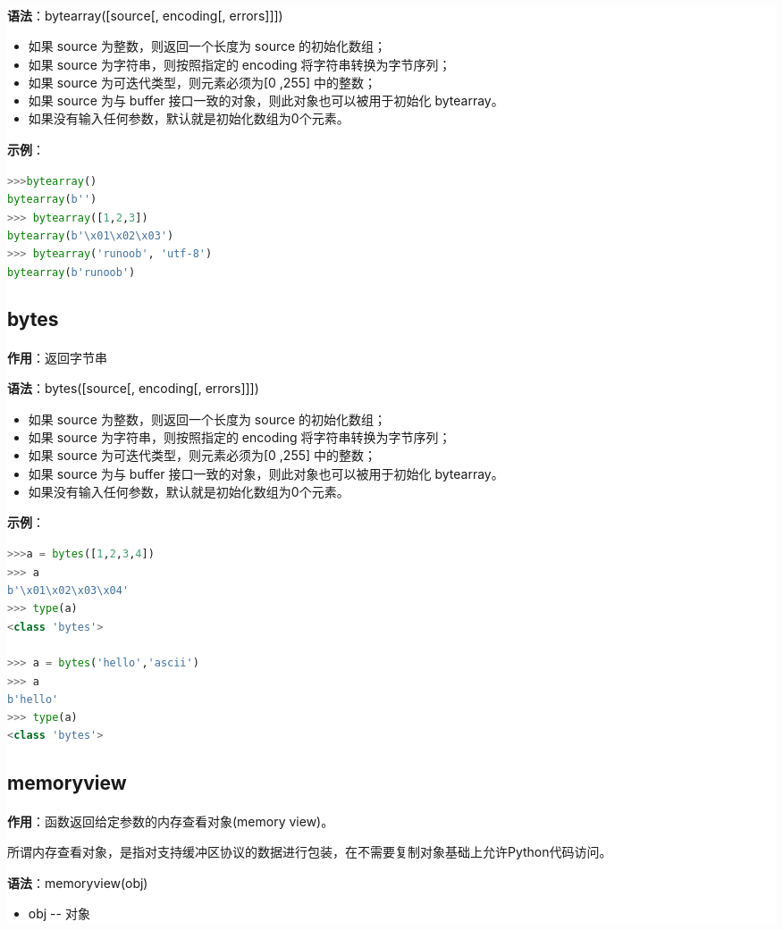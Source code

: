 **语法**：bytearray([source[, encoding[, errors]]])

- 如果 source 为整数，则返回一个长度为 source 的初始化数组；
- 如果 source 为字符串，则按照指定的 encoding 将字符串转换为字节序列；
- 如果 source 为可迭代类型，则元素必须为[0 ,255] 中的整数；
- 如果 source 为与 buffer 接口一致的对象，则此对象也可以被用于初始化 bytearray。
- 如果没有输入任何参数，默认就是初始化数组为0个元素。

**示例**：

```python
>>>bytearray()
bytearray(b'')
>>> bytearray([1,2,3])
bytearray(b'\x01\x02\x03')
>>> bytearray('runoob', 'utf-8')
bytearray(b'runoob')
```

## bytes

**作用**：返回字节串

**语法**：bytes([source[, encoding[, errors]]])

- 如果 source 为整数，则返回一个长度为 source 的初始化数组；
- 如果 source 为字符串，则按照指定的 encoding 将字符串转换为字节序列；
- 如果 source 为可迭代类型，则元素必须为[0 ,255] 中的整数；
- 如果 source 为与 buffer 接口一致的对象，则此对象也可以被用于初始化 bytearray。
- 如果没有输入任何参数，默认就是初始化数组为0个元素。

**示例**：

```python
>>>a = bytes([1,2,3,4])
>>> a
b'\x01\x02\x03\x04'
>>> type(a)
<class 'bytes'>

>>> a = bytes('hello','ascii')
>>> a
b'hello'
>>> type(a)
<class 'bytes'>
```

## memoryview

**作用**：函数返回给定参数的内存查看对象(memory view)。

所谓内存查看对象，是指对支持缓冲区协议的数据进行包装，在不需要复制对象基础上允许Python代码访问。

**语法**：memoryview(obj)

- obj -- 对象
